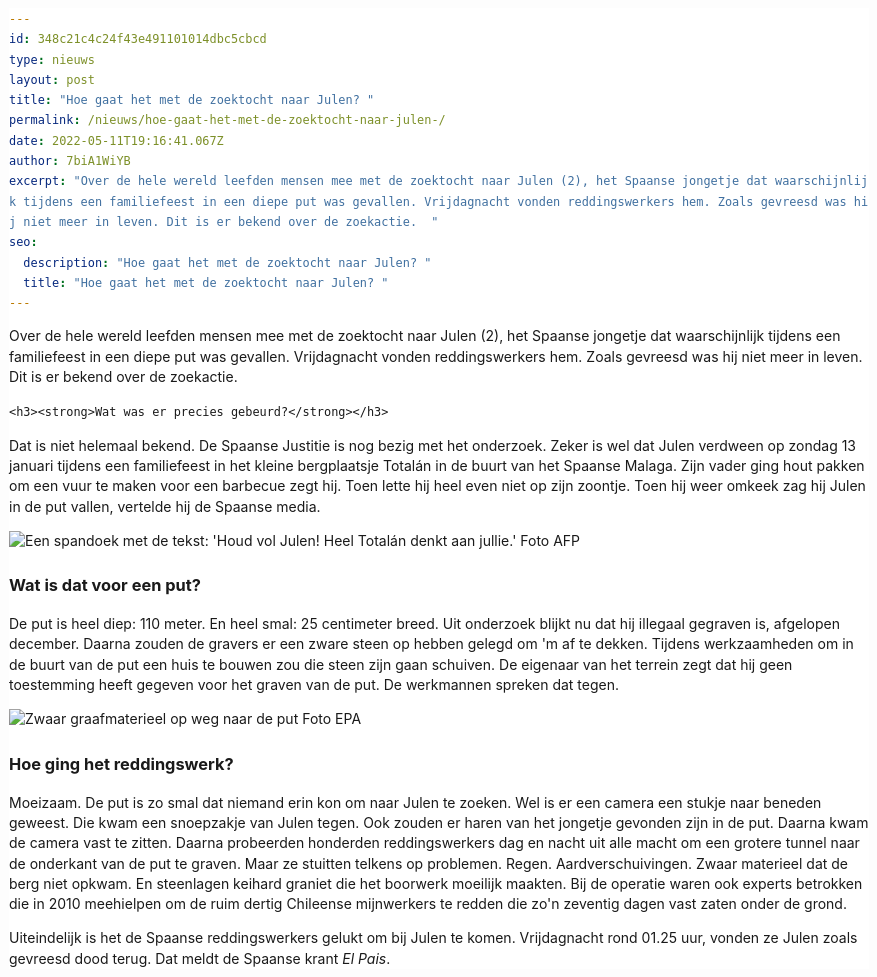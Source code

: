 ```yaml
---
id: 348c21c4c24f43e491101014dbc5cbcd
type: nieuws
layout: post
title: "Hoe gaat het met de zoektocht naar Julen? "
permalink: /nieuws/hoe-gaat-het-met-de-zoektocht-naar-julen-/
date: 2022-05-11T19:16:41.067Z
author: 7biA1WiYB
excerpt: "Over de hele wereld leefden mensen mee met de zoektocht naar Julen (2), het Spaanse jongetje dat waarschijnlijk tijdens een familiefeest in een diepe put was gevallen. Vrijdagnacht vonden reddingswerkers hem. Zoals gevreesd was hij niet meer in leven. Dit is er bekend over de zoekactie.  "
seo:
  description: "Hoe gaat het met de zoektocht naar Julen? "
  title: "Hoe gaat het met de zoektocht naar Julen? "
---
```

Over de hele wereld leefden mensen mee met de zoektocht naar Julen (2), het Spaanse jongetje dat waarschijnlijk tijdens een familiefeest in een diepe put was gevallen. Vrijdagnacht vonden reddingswerkers hem. Zoals gevreesd was hij niet meer in leven. Dit is er bekend over de zoekactie.  

    <h3><strong>Wat was er precies gebeurd?</strong></h3>
<p>Dat is niet helemaal bekend. De Spaanse Justitie is nog bezig met het onderzoek. Zeker is wel dat Julen verdween op zondag 13 januari tijdens een familiefeest in het kleine bergplaatsje Totalán in de buurt van het Spaanse Malaga. Zijn vader ging hout pakken om een vuur te maken voor een barbecue zegt hij. Toen lette hij heel even niet op zijn zoontje. Toen hij weer omkeek zag hij Julen in de put vallen, vertelde hij de Spaanse media.<br><div class="media media-element-container media-default"><div id="file-535941" class="file file-image file-image-jpeg">

        
  
  <div class="content">
    <img alt="Een spandoek met de tekst: &#039;Houd vol Julen! Heel Totalán denkt aan jullie.&#039; Foto AFP" title="Een spandoek met de tekst: &#039;Houd vol Julen! Heel Totalán denkt aan jullie.&#039; Foto AFP" height="2898" width="4354" class="media-element file-default" data-delta="1" src="https://7dagen.netlify.app/sites/default/files/ANP-69203745.jpg">  </div>

  
</div>
</div>
<h3><strong>Wat is dat voor een put?</strong></h3>
<p>De put is heel diep: 110 meter. En heel smal: 25 centimeter breed. Uit onderzoek blijkt nu dat hij illegaal gegraven is, afgelopen december. Daarna zouden de gravers er een zware steen op hebben gelegd om 'm af te dekken. Tijdens werkzaamheden om in de buurt van de put een huis te bouwen zou die steen zijn gaan schuiven. De eigenaar van het terrein zegt dat hij geen toestemming heeft gegeven voor het graven van de put. De werkmannen spreken dat tegen. <br><div class="media media-element-container media-default"><div id="file-535942" class="file file-image file-image-jpeg">

        
  
  <div class="content">
    <img alt="Zwaar graafmaterieel op weg naar de put  Foto EPA" title="Zwaar graafmaterieel op weg naar de put  Foto EPA" height="2362" width="3543" class="media-element file-default" data-delta="2" src="https://7dagen.netlify.app/sites/default/files/ANP-68902120.jpg">  </div>

  
</div>
</div>
<h3><strong>Hoe ging het reddingswerk?</strong></h3>
<p>Moeizaam. De put is zo smal dat niemand erin kon om naar Julen te zoeken. Wel is er een camera een stukje naar beneden geweest. Die kwam een snoepzakje van Julen tegen. Ook zouden er haren van het jongetje gevonden zijn in de put. Daarna kwam de camera vast te zitten. Daarna probeerden honderden reddingswerkers dag en nacht uit alle macht om een grotere tunnel naar de onderkant van de put te graven. Maar ze stuitten telkens op problemen. Regen. Aardverschuivingen. Zwaar materieel dat de berg niet opkwam. En steenlagen keihard graniet die het boorwerk moeilijk maakten. Bij de operatie waren ook experts betrokken die in 2010 meehielpen om de ruim dertig Chileense mijnwerkers te redden die zo'n zeventig dagen vast zaten onder de grond.</p>
<p>Uiteindelijk is het de Spaanse reddingswerkers gelukt om bij Julen te komen. Vrijdagnacht rond 01.25 uur, vonden ze Julen zoals gevreesd dood terug. Dat meldt de Spaanse krant <em>El Pais</em>. </p>
